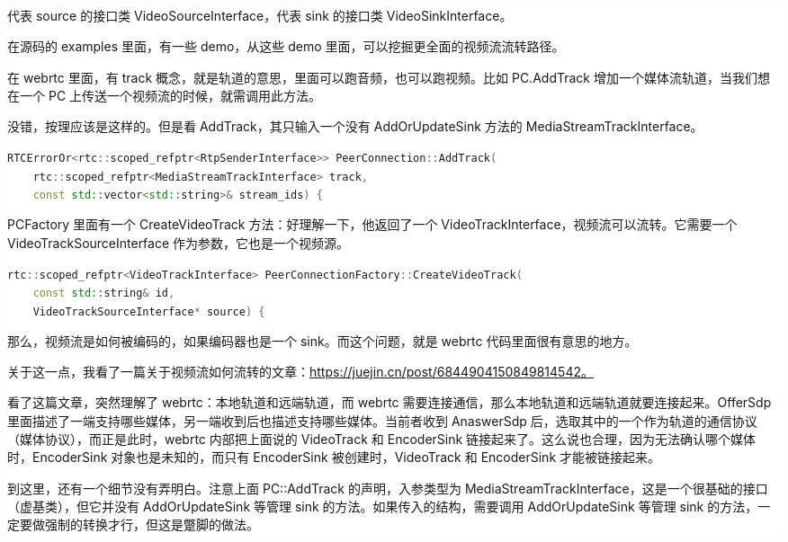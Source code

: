 代表 source 的接口类 VideoSourceInterface，代表  sink 的接口类 VideoSinkInterface。

在源码的 examples 里面，有一些 demo，从这些  demo  里面，可以挖掘更全面的视频流流转路径。

在 webrtc 里面，有 track 概念，就是轨道的意思，里面可以跑音频，也可以跑视频。比如  PC.AddTrack 增加一个媒体流轨道，当我们想在一个 PC 上传送一个视频流的时候，就需调用此方法。

没错，按理应该是这样的。但是看  AddTrack，其只输入一个没有 AddOrUpdateSink 方法的 MediaStreamTrackInterface。

```C++
RTCErrorOr<rtc::scoped_refptr<RtpSenderInterface>> PeerConnection::AddTrack(
    rtc::scoped_refptr<MediaStreamTrackInterface> track,
    const std::vector<std::string>& stream_ids) {
```

PCFactory 里面有一个 CreateVideoTrack 方法：好理解一下，他返回了一个 VideoTrackInterface，视频流可以流转。它需要一个 VideoTrackSourceInterface 作为参数，它也是一个视频源。

```C++
rtc::scoped_refptr<VideoTrackInterface> PeerConnectionFactory::CreateVideoTrack(
    const std::string& id,
    VideoTrackSourceInterface* source) {
```

那么，视频流是如何被编码的，如果编码器也是一个 sink。而这个问题，就是 webrtc 代码里面很有意思的地方。

关于这一点，我看了一篇关于视频流如何流转的文章：https://juejin.cn/post/6844904150849814542。

看了这篇文章，突然理解了 webrtc：本地轨道和远端轨道，而  webrtc 需要连接通信，那么本地轨道和远端轨道就要连接起来。OfferSdp 里面描述了一端支持哪些媒体，另一端收到后也描述支持哪些媒体。当前者收到 AnaswerSdp 后，选取其中的一个作为轨道的通信协议（媒体协议），而正是此时，webrtc 内部把上面说的  VideoTrack 和 EncoderSink 链接起来了。这么说也合理，因为无法确认哪个媒体时，EncoderSink 对象也是未知的，而只有 EncoderSink 被创建时，VideoTrack 和 EncoderSink 才能被链接起来。

到这里，还有一个细节没有弄明白。注意上面  PC::AddTrack 的声明，入参类型为 MediaStreamTrackInterface，这是一个很基础的接口（虚基类），但它并没有 AddOrUpdateSink 等管理 sink 的方法。如果传入的结构，需要调用 AddOrUpdateSink 等管理 sink 的方法，一定要做强制的转换才行，但这是蹩脚的做法。
